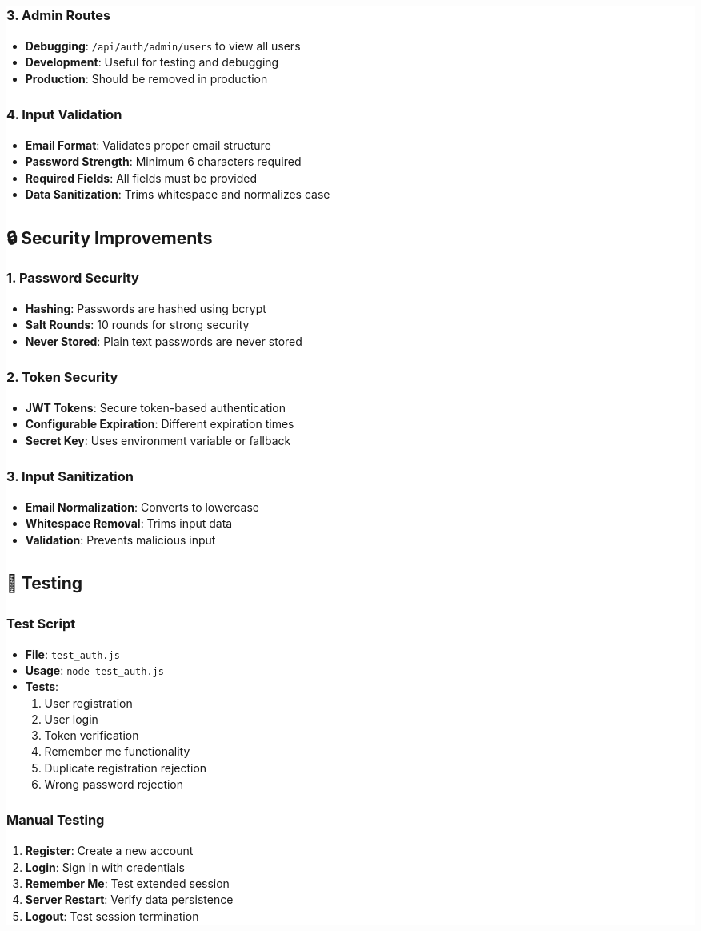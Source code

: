 ### 3. Admin Routes
- **Debugging**: `/api/auth/admin/users` to view all users
- **Development**: Useful for testing and debugging
- **Production**: Should be removed in production

### 4. Input Validation
- **Email Format**: Validates proper email structure
- **Password Strength**: Minimum 6 characters required
- **Required Fields**: All fields must be provided
- **Data Sanitization**: Trims whitespace and normalizes case

## 🔒 Security Improvements

### 1. Password Security
- **Hashing**: Passwords are hashed using bcrypt
- **Salt Rounds**: 10 rounds for strong security
- **Never Stored**: Plain text passwords are never stored

### 2. Token Security
- **JWT Tokens**: Secure token-based authentication
- **Configurable Expiration**: Different expiration times
- **Secret Key**: Uses environment variable or fallback

### 3. Input Sanitization
- **Email Normalization**: Converts to lowercase
- **Whitespace Removal**: Trims input data
- **Validation**: Prevents malicious input

## 🧪 Testing

### Test Script
- **File**: `test_auth.js`
- **Usage**: `node test_auth.js`
- **Tests**:
  1. User registration
  2. User login
  3. Token verification
  4. Remember me functionality
  5. Duplicate registration rejection
  6. Wrong password rejection

### Manual Testing
1. **Register**: Create a new account
2. **Login**: Sign in with credentials
3. **Remember Me**: Test extended session
4. **Server Restart**: Verify data persistence
5. **Logout**: Test session termination
